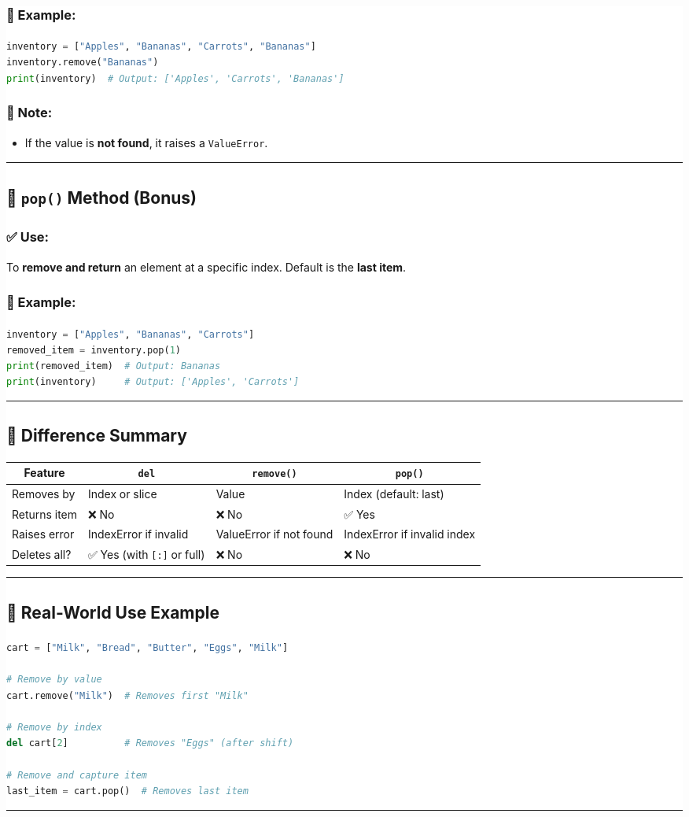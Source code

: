 ### 🧪 Example:
```python
inventory = ["Apples", "Bananas", "Carrots", "Bananas"]
inventory.remove("Bananas")
print(inventory)  # Output: ['Apples', 'Carrots', 'Bananas']
```

### 📌 Note:
- If the value is **not found**, it raises a `ValueError`.

---

## 🔹 `pop()` Method (Bonus)

### ✅ Use:
To **remove and return** an element at a specific index. Default is the **last item**.

### 🧪 Example:
```python
inventory = ["Apples", "Bananas", "Carrots"]
removed_item = inventory.pop(1)
print(removed_item)  # Output: Bananas
print(inventory)     # Output: ['Apples', 'Carrots']
```

---

## 🔸 Difference Summary

| Feature      | `del`                 | `remove()`               | `pop()`                     |
|--------------|------------------------|---------------------------|-----------------------------|
| Removes by   | Index or slice         | Value                     | Index (default: last)       |
| Returns item | ❌ No                  | ❌ No                     | ✅ Yes                      |
| Raises error | IndexError if invalid  | ValueError if not found  | IndexError if invalid index|
| Deletes all? | ✅ Yes (with `[:]` or full) | ❌ No                     | ❌ No                      |

---

## 🔹 Real-World Use Example

```python
cart = ["Milk", "Bread", "Butter", "Eggs", "Milk"]

# Remove by value
cart.remove("Milk")  # Removes first "Milk"

# Remove by index
del cart[2]          # Removes "Eggs" (after shift)

# Remove and capture item
last_item = cart.pop()  # Removes last item
```

---